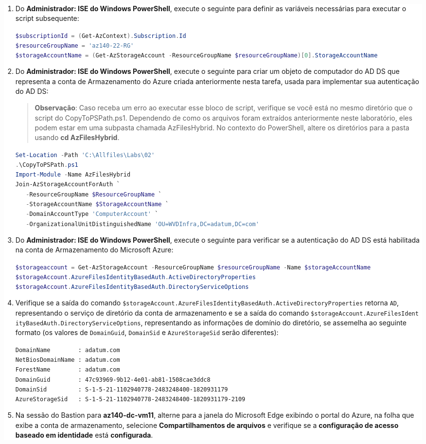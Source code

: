 1. Do **Administrador: ISE do Windows PowerShell**, execute o seguinte para definir as variáveis necessárias para executar o script subsequente:

   ```powershell
   $subscriptionId = (Get-AzContext).Subscription.Id
   $resourceGroupName = 'az140-22-RG'
   $storageAccountName = (Get-AzStorageAccount -ResourceGroupName $resourceGroupName)[0].StorageAccountName
   ```

1. Do **Administrador: ISE do Windows PowerShell**, execute o seguinte para criar um objeto de computador do AD DS que representa a conta de Armazenamento do Azure criada anteriormente nesta tarefa, usada para implementar sua autenticação do AD DS:

   >**Observação**: Caso receba um erro ao executar esse bloco de script, verifique se você está no mesmo diretório que o script do CopyToPSPath.ps1. Dependendo de como os arquivos foram extraídos anteriormente neste laboratório, eles podem estar em uma subpasta chamada AzFilesHybrid. No contexto do PowerShell, altere os diretórios para a pasta usando **cd AzFilesHybrid**.

   ```powershell
   Set-Location -Path 'C:\Allfiles\Labs\02'
   .\CopyToPSPath.ps1 
   Import-Module -Name AzFilesHybrid
   Join-AzStorageAccountForAuth `
      -ResourceGroupName $ResourceGroupName `
      -StorageAccountName $StorageAccountName `
      -DomainAccountType 'ComputerAccount' `
      -OrganizationalUnitDistinguishedName 'OU=WVDInfra,DC=adatum,DC=com'
   ```

1. Do **Administrador: ISE do Windows PowerShell**, execute o seguinte para verificar se a autenticação do AD DS está habilitada na conta de Armazenamento do Microsoft Azure:

   ```powershell
   $storageaccount = Get-AzStorageAccount -ResourceGroupName $resourceGroupName -Name $storageAccountName
   $storageAccount.AzureFilesIdentityBasedAuth.ActiveDirectoryProperties
   $storageAccount.AzureFilesIdentityBasedAuth.DirectoryServiceOptions
   ```

1. Verifique se a saída do comando `$storageAccount.AzureFilesIdentityBasedAuth.ActiveDirectoryProperties` retorna `AD`, representando o serviço de diretório da conta de armazenamento e se a saída do comando `$storageAccount.AzureFilesIdentityBasedAuth.DirectoryServiceOptions`, representando as informações de domínio do diretório, se assemelha ao seguinte formato (os valores de `DomainGuid`, `DomainSid` e `AzureStorageSid` serão diferentes):

   ```
   DomainName        : adatum.com
   NetBiosDomainName : adatum.com
   ForestName        : adatum.com
   DomainGuid        : 47c93969-9b12-4e01-ab81-1508cae3ddc8
   DomainSid         : S-1-5-21-1102940778-2483248400-1820931179
   AzureStorageSid   : S-1-5-21-1102940778-2483248400-1820931179-2109
   ```

1. Na sessão do Bastion para **az140-dc-vm11**, alterne para a janela do Microsoft Edge exibindo o portal do Azure, na folha que exibe a conta de armazenamento, selecione **Compartilhamentos de arquivos** e verifique se a **configuração de acesso baseado em identidade** está **configurada**.

